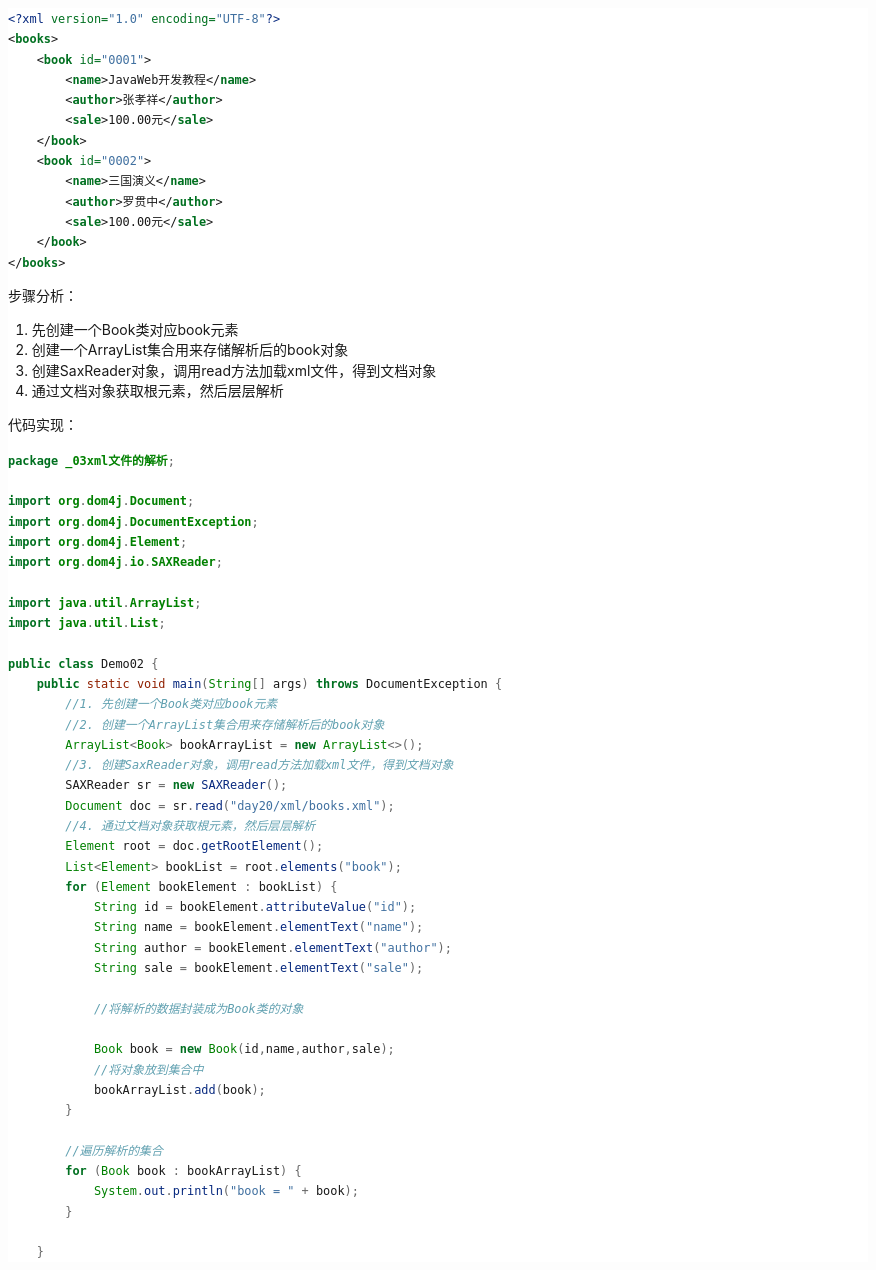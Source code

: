 ```xml
<?xml version="1.0" encoding="UTF-8"?>
<books>
    <book id="0001">
        <name>JavaWeb开发教程</name>
        <author>张孝祥</author>
        <sale>100.00元</sale>
    </book>
    <book id="0002">
        <name>三国演义</name>
        <author>罗贯中</author>
        <sale>100.00元</sale>
    </book>
</books>
```

步骤分析：

1. 先创建一个Book类对应book元素
2. 创建一个ArrayList集合用来存储解析后的book对象
3. 创建SaxReader对象，调用read方法加载xml文件，得到文档对象
4. 通过文档对象获取根元素，然后层层解析

代码实现：

```java
package _03xml文件的解析;

import org.dom4j.Document;
import org.dom4j.DocumentException;
import org.dom4j.Element;
import org.dom4j.io.SAXReader;

import java.util.ArrayList;
import java.util.List;

public class Demo02 {
    public static void main(String[] args) throws DocumentException {
        //1. 先创建一个Book类对应book元素
        //2. 创建一个ArrayList集合用来存储解析后的book对象
        ArrayList<Book> bookArrayList = new ArrayList<>();
        //3. 创建SaxReader对象，调用read方法加载xml文件，得到文档对象
        SAXReader sr = new SAXReader();
        Document doc = sr.read("day20/xml/books.xml");
        //4. 通过文档对象获取根元素，然后层层解析
        Element root = doc.getRootElement();
        List<Element> bookList = root.elements("book");
        for (Element bookElement : bookList) {
            String id = bookElement.attributeValue("id");
            String name = bookElement.elementText("name");
            String author = bookElement.elementText("author");
            String sale = bookElement.elementText("sale");

            //将解析的数据封装成为Book类的对象

            Book book = new Book(id,name,author,sale);
            //将对象放到集合中
            bookArrayList.add(book);
        }

        //遍历解析的集合
        for (Book book : bookArrayList) {
            System.out.println("book = " + book);
        }

    }
```
